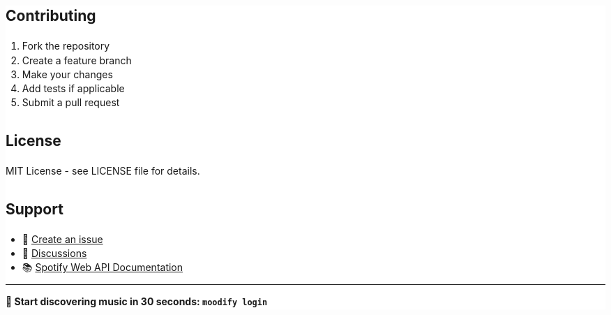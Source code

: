 ## Contributing

1. Fork the repository
2. Create a feature branch
3. Make your changes
4. Add tests if applicable
5. Submit a pull request

## License

MIT License - see LICENSE file for details.

## Support

- 📝 [Create an issue](https://github.com/lorrehuggan/moodify/issues)
- 💬 [Discussions](https://github.com/lorrehuggan/moodify/discussions)
- 📚 [Spotify Web API Documentation](https://developer.spotify.com/documentation/web-api/)

---

**🎵 Start discovering music in 30 seconds: `moodify login`**